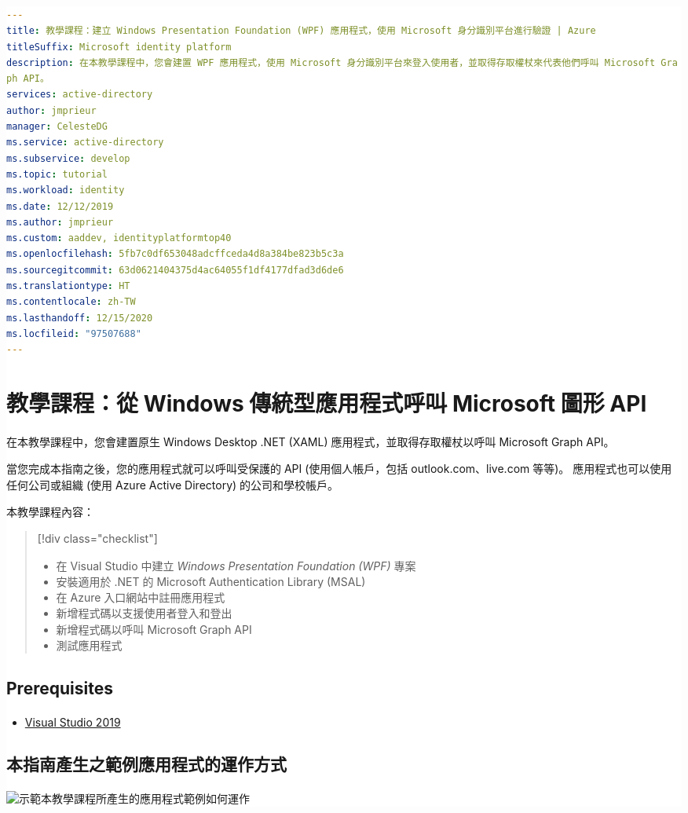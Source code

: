 ```yaml
---
title: 教學課程：建立 Windows Presentation Foundation (WPF) 應用程式，使用 Microsoft 身分識別平台進行驗證 | Azure
titleSuffix: Microsoft identity platform
description: 在本教學課程中，您會建置 WPF 應用程式，使用 Microsoft 身分識別平台來登入使用者，並取得存取權杖來代表他們呼叫 Microsoft Graph API。
services: active-directory
author: jmprieur
manager: CelesteDG
ms.service: active-directory
ms.subservice: develop
ms.topic: tutorial
ms.workload: identity
ms.date: 12/12/2019
ms.author: jmprieur
ms.custom: aaddev, identityplatformtop40
ms.openlocfilehash: 5fb7c0df653048adcffceda4d8a384be823b5c3a
ms.sourcegitcommit: 63d0621404375d4ac64055f1df4177dfad3d6de6
ms.translationtype: HT
ms.contentlocale: zh-TW
ms.lasthandoff: 12/15/2020
ms.locfileid: "97507688"
---
```

# <a name="tutorial-call-the-microsoft-graph-api-from-a-windows-desktop-app"></a>教學課程：從 Windows 傳統型應用程式呼叫 Microsoft 圖形 API

在本教學課程中，您會建置原生 Windows Desktop .NET (XAML) 應用程式，並取得存取權杖以呼叫 Microsoft Graph API。 

當您完成本指南之後，您的應用程式就可以呼叫受保護的 API (使用個人帳戶，包括 outlook.com、live.com 等等)。 應用程式也可以使用任何公司或組織 (使用 Azure Active Directory) 的公司和學校帳戶。

本教學課程內容：

> [!div class="checklist"]
> * 在 Visual Studio 中建立 *Windows Presentation Foundation (WPF)* 專案
> * 安裝適用於 .NET 的 Microsoft Authentication Library (MSAL)
> * 在 Azure 入口網站中註冊應用程式
> * 新增程式碼以支援使用者登入和登出
> * 新增程式碼以呼叫 Microsoft Graph API
> * 測試應用程式

## <a name="prerequisites"></a>Prerequisites

* [Visual Studio 2019](https://visualstudio.microsoft.com/vs/)

## <a name="how-the-sample-app-generated-by-this-guide-works"></a>本指南產生之範例應用程式的運作方式

![示範本教學課程所產生的應用程式範例如何運作](./media/active-directory-develop-guidedsetup-windesktop-intro/windesktophowitworks.svg)
